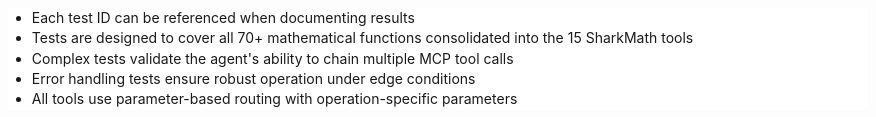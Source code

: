 - Each test ID can be referenced when documenting results
- Tests are designed to cover all 70+ mathematical functions consolidated into the 15 SharkMath tools
- Complex tests validate the agent's ability to chain multiple MCP tool calls
- Error handling tests ensure robust operation under edge conditions
- All tools use parameter-based routing with operation-specific parameters
